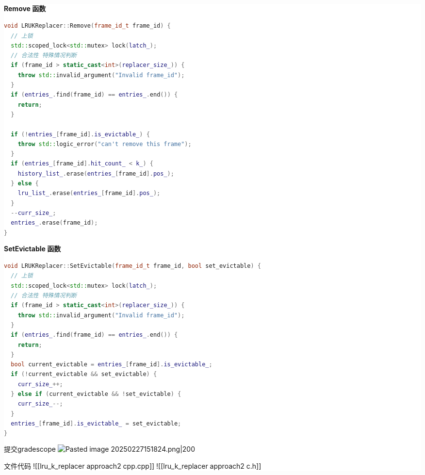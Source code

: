 **Remove 函数**
```cpp
void LRUKReplacer::Remove(frame_id_t frame_id) {  
  // 上锁  
  std::scoped_lock<std::mutex> lock(latch_);  
  // 合法性 特殊情况判断  
  if (frame_id > static_cast<int>(replacer_size_)) {  
    throw std::invalid_argument("Invalid frame_id");  
  }  
  if (entries_.find(frame_id) == entries_.end()) {  
    return;  
  }  
  
  if (!entries_[frame_id].is_evictable_) {  
    throw std::logic_error("can't remove this frame");  
  }  
  if (entries_[frame_id].hit_count_ < k_) {  
    history_list_.erase(entries_[frame_id].pos_);  
  } else {  
    lru_list_.erase(entries_[frame_id].pos_);  
  }  
  --curr_size_;  
  entries_.erase(frame_id);  
}
```

**SetEvictable 函数**
```cpp
void LRUKReplacer::SetEvictable(frame_id_t frame_id, bool set_evictable) {  
  // 上锁  
  std::scoped_lock<std::mutex> lock(latch_);  
  // 合法性 特殊情况判断  
  if (frame_id > static_cast<int>(replacer_size_)) {  
    throw std::invalid_argument("Invalid frame_id");  
  }  
  if (entries_.find(frame_id) == entries_.end()) {  
    return;  
  }  
  bool current_evictable = entries_[frame_id].is_evictable_;  
  if (!current_evictable && set_evictable) {  
    curr_size_++;  
  } else if (current_evictable && !set_evictable) {  
    curr_size_--;  
  }  
  entries_[frame_id].is_evictable_ = set_evictable;  
}
```

提交gradescope
![Pasted image 20250227151824.png|200](/img/user/accessory/Pasted%20image%2020250227151824.png)

文件代码
![[lru_k_replacer approach2 cpp.cpp]]
![[lru_k_replacer approach2 c.h]]
